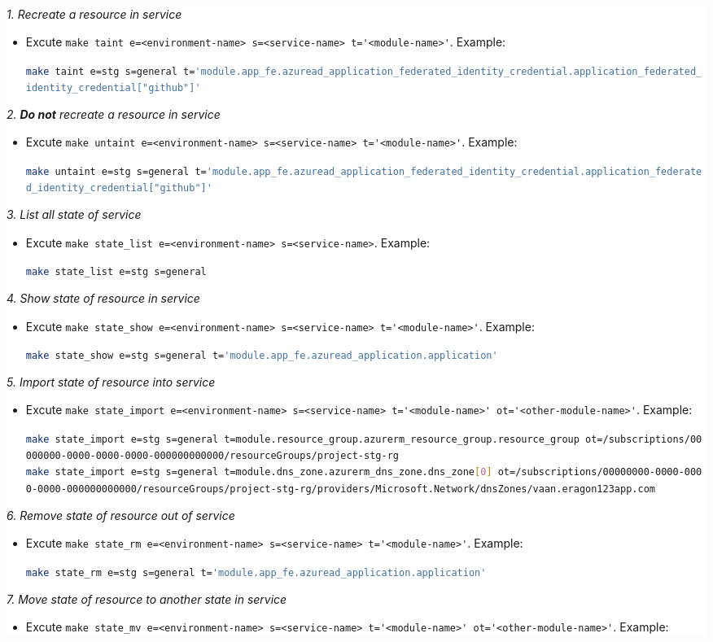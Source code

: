 *1. Recreate a resource in service*

- Excute `make taint e=<environment-name> s=<service-name> t='<module-name>'`. Example:

    ```bash
    make taint e=stg s=general t='module.app_fe.azuread_application_federated_identity_credential.application_federated_identity_credential["github"]'
    ```

*2. **Do not** recreate a resource in service*

- Excute `make untaint e=<environment-name> s=<service-name> t='<module-name>'`. Example:

    ```bash
    make untaint e=stg s=general t='module.app_fe.azuread_application_federated_identity_credential.application_federated_identity_credential["github"]'
    ```

*3. List all state of service*

- Excute `make state_list e=<environment-name> s=<service-name>`. Example:

    ```bash
    make state_list e=stg s=general
    ```

*4. Show state of resource in service*

- Excute `make state_show e=<environment-name> s=<service-name> t='<module-name>'`. Example:

    ```bash
    make state_show e=stg s=general t='module.app_fe.azuread_application.application'
    ```

*5. Import state of resource into service*

- Excute `make state_import e=<environment-name> s=<service-name> t='<module-name>' ot='<other-module-name>'`. Example:

    ```bash
    make state_import e=stg s=general t=module.resource_group.azurerm_resource_group.resource_group ot=/subscriptions/00000000-0000-0000-0000-000000000000/resourceGroups/project-stg-rg
    make state_import e=stg s=general t=module.dns_zone.azurerm_dns_zone.dns_zone[0] ot=/subscriptions/00000000-0000-0000-0000-000000000000/resourceGroups/project-stg-rg/providers/Microsoft.Network/dnsZones/vaan.eragon123app.com
    ```

*6. Remove state of resource out of service*

- Excute `make state_rm e=<environment-name> s=<service-name> t='<module-name>'`. Example:

    ```bash
    make state_rm e=stg s=general t='module.app_fe.azuread_application.application'
    ```

*7. Move state of resource to another state in service*

- Excute `make state_mv e=<environment-name> s=<service-name> t='<module-name>' ot='<other-module-name>'`. Example:
